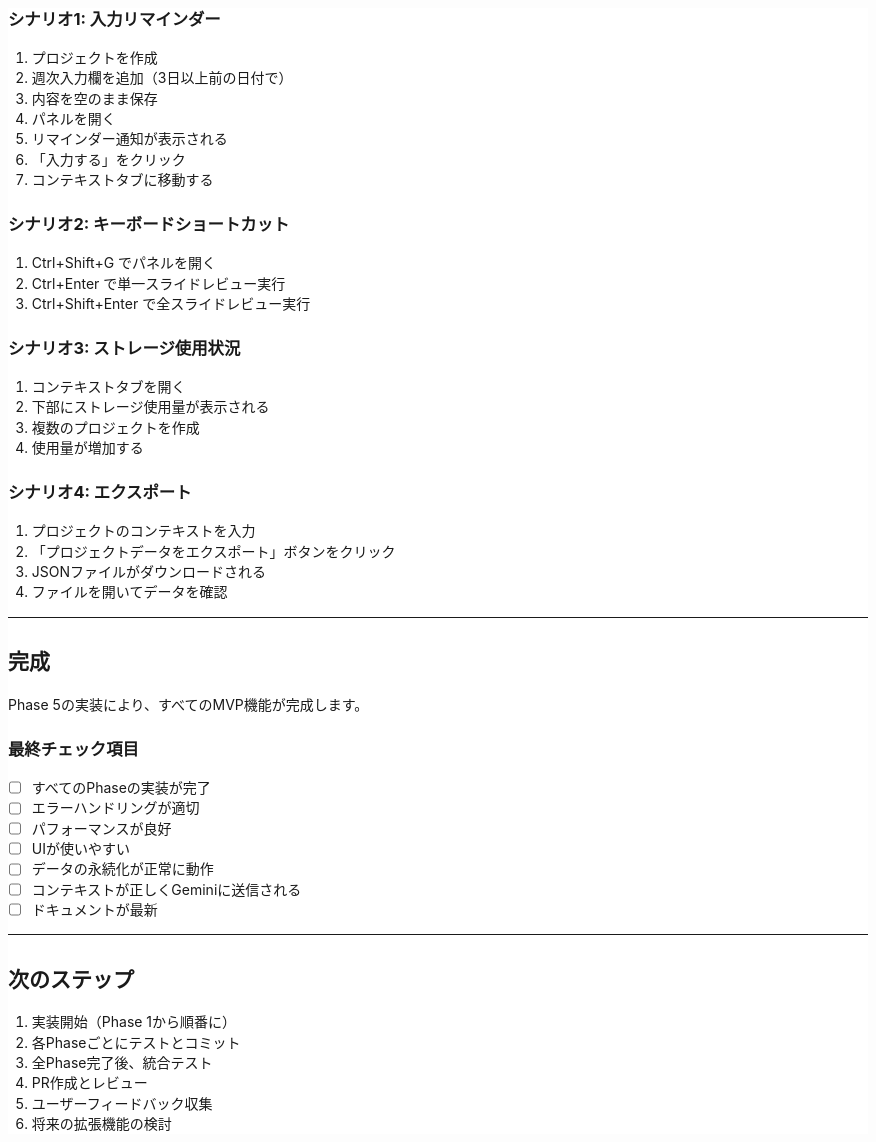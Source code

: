 ### シナリオ1: 入力リマインダー
1. プロジェクトを作成
2. 週次入力欄を追加（3日以上前の日付で）
3. 内容を空のまま保存
4. パネルを開く
5. リマインダー通知が表示される
6. 「入力する」をクリック
7. コンテキストタブに移動する

### シナリオ2: キーボードショートカット
1. Ctrl+Shift+G でパネルを開く
2. Ctrl+Enter で単一スライドレビュー実行
3. Ctrl+Shift+Enter で全スライドレビュー実行

### シナリオ3: ストレージ使用状況
1. コンテキストタブを開く
2. 下部にストレージ使用量が表示される
3. 複数のプロジェクトを作成
4. 使用量が増加する

### シナリオ4: エクスポート
1. プロジェクトのコンテキストを入力
2. 「プロジェクトデータをエクスポート」ボタンをクリック
3. JSONファイルがダウンロードされる
4. ファイルを開いてデータを確認

---

## 完成

Phase 5の実装により、すべてのMVP機能が完成します。

### 最終チェック項目

- [ ] すべてのPhaseの実装が完了
- [ ] エラーハンドリングが適切
- [ ] パフォーマンスが良好
- [ ] UIが使いやすい
- [ ] データの永続化が正常に動作
- [ ] コンテキストが正しくGeminiに送信される
- [ ] ドキュメントが最新

---

## 次のステップ

1. 実装開始（Phase 1から順番に）
2. 各Phaseごとにテストとコミット
3. 全Phase完了後、統合テスト
4. PR作成とレビュー
5. ユーザーフィードバック収集
6. 将来の拡張機能の検討
